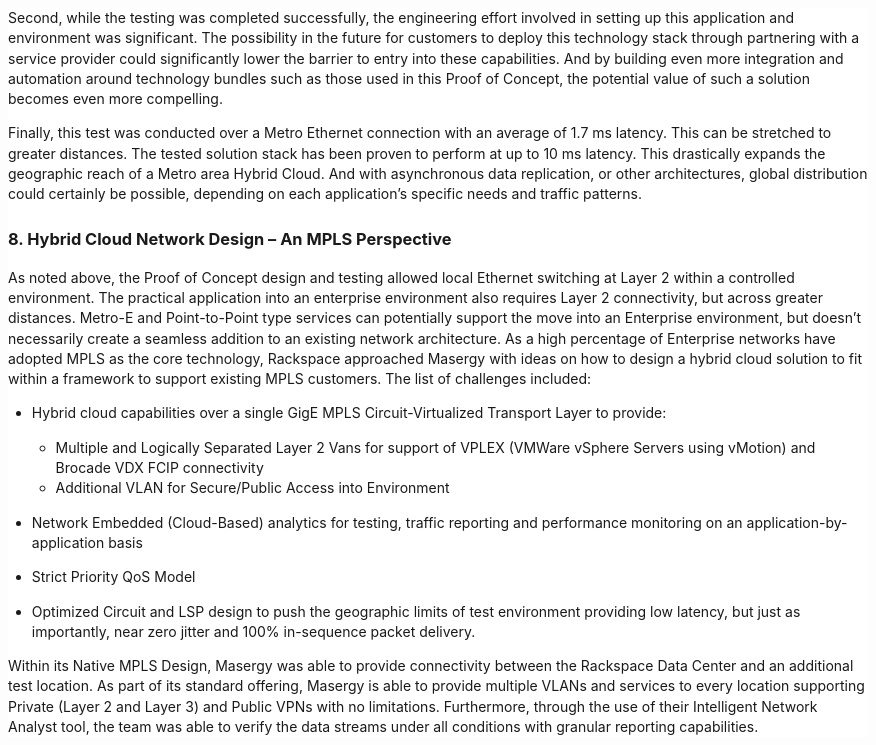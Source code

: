 Second, while the testing was completed successfully, the engineering
effort involved in setting up this application and environment was
significant. The possibility in the future for customers to deploy this
technology stack through partnering with a service provider could
significantly lower the barrier to entry into these capabilities. And by
building even more integration and automation around technology bundles
such as those used in this Proof of Concept, the potential value of such
a solution becomes even more compelling.

Finally, this test was conducted over a Metro Ethernet connection with
an average of 1.7 ms latency. This can be stretched to greater
distances. The tested solution stack has been proven to perform at up to
10 ms latency. This drastically expands the geographic reach of a Metro
area Hybrid Cloud. And with asynchronous data replication, or other
architectures, global distribution could certainly be possible,
depending on each application’s specific needs and traffic patterns.

### 8. Hybrid Cloud Network Design – An MPLS Perspective

As noted above, the Proof of Concept design and testing allowed local
Ethernet switching at Layer 2 within a controlled environment. The
practical application into an enterprise environment also requires Layer
2 connectivity, but across greater distances. Metro-E and Point-to-Point
type services can potentially support the move into an Enterprise
environment, but doesn’t necessarily create a seamless addition to an
existing network architecture. As a high percentage of Enterprise
networks have adopted MPLS as the core technology, Rackspace approached
Masergy with ideas on how to design a hybrid cloud solution to fit
within a framework to support existing MPLS customers. The list of
challenges included:

- Hybrid cloud capabilities over a single GigE MPLS Circuit-Virtualized
Transport Layer to provide:
    - Multiple and Logically Separated Layer 2 Vans for support of VPLEX (VMWare
    vSphere Servers using vMotion) and Brocade VDX FCIP connectivity
    - Additional VLAN for Secure/Public Access into Environment

- Network Embedded (Cloud-Based) analytics for testing, traffic
reporting and performance monitoring on an application-by-application
basis

- Strict Priority QoS Model

- Optimized Circuit and LSP design to push the geographic limits of test
environment providing low latency, but just as importantly, near zero
jitter and 100% in-sequence packet delivery.

Within its Native MPLS Design, Masergy was able to provide connectivity
between the Rackspace Data Center and an additional test location. As
part of its standard offering, Masergy is able to provide multiple VLANs
and services to every location supporting Private (Layer 2 and Layer 3)
and Public VPNs with no limitations. Furthermore, through the use of
their Intelligent Network Analyst tool, the team was able to verify the
data streams under all conditions with granular reporting capabilities.

